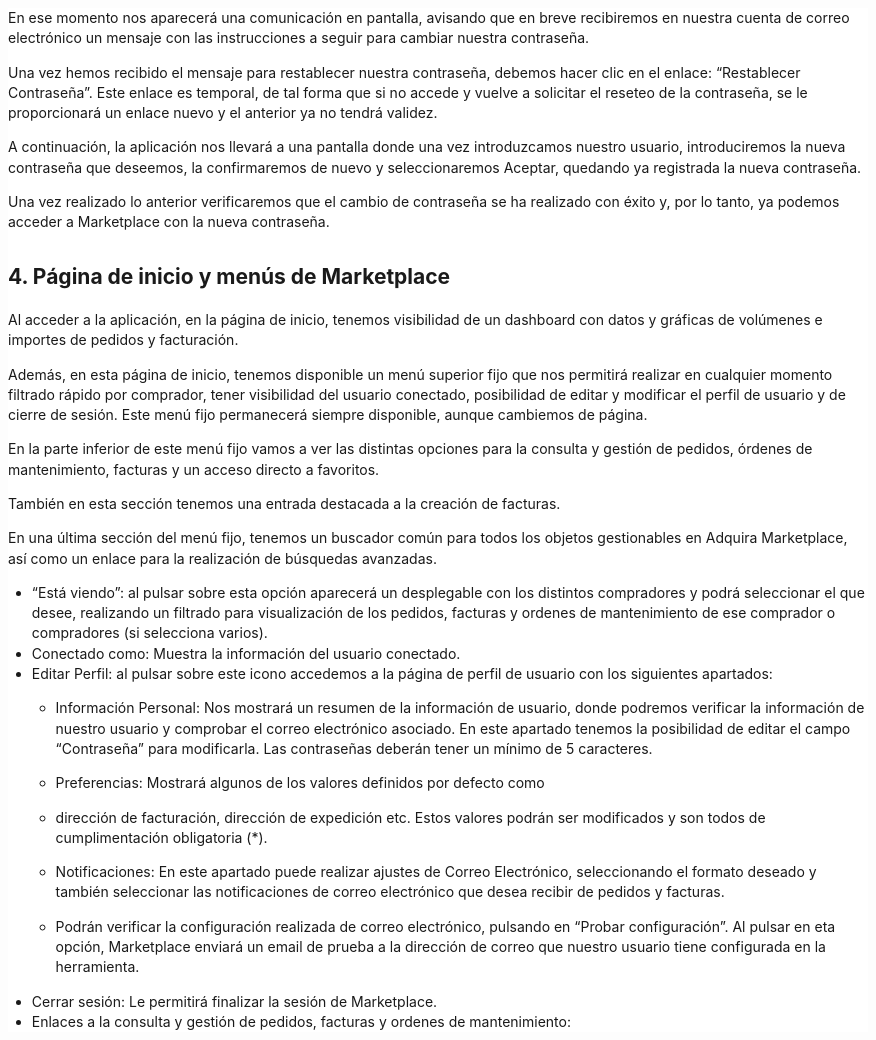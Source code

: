 En ese momento nos aparecerá una comunicación en pantalla, avisando que en breve recibiremos en nuestra cuenta de correo electrónico un mensaje con las instrucciones a seguir para cambiar nuestra contraseña.

Una vez hemos recibido el mensaje para restablecer nuestra contraseña, debemos hacer clic en el enlace: “Restablecer Contraseña”. Este enlace es temporal, de tal forma que si no accede y vuelve a solicitar el reseteo de la contraseña, se le proporcionará un enlace nuevo y el anterior ya no tendrá validez.  

A continuación, la aplicación nos llevará a una pantalla donde una vez introduzcamos nuestro usuario, introduciremos la nueva contraseña que deseemos, la confirmaremos de nuevo y seleccionaremos Aceptar, quedando ya registrada la nueva contraseña.

Una vez realizado lo anterior verificaremos que el cambio de contraseña se ha realizado con éxito y, por lo tanto, ya podemos acceder a Marketplace con la nueva contraseña.   


## 4.	Página de inicio y menús de Marketplace

Al acceder a la aplicación, en la página de inicio, tenemos visibilidad de un dashboard con datos y gráficas de volúmenes e importes de pedidos y facturación. 

Además, en esta página de inicio, tenemos disponible un menú superior fijo que nos permitirá realizar en cualquier momento filtrado rápido por comprador, tener visibilidad del usuario conectado, posibilidad de editar y modificar el perfil de usuario y de cierre de sesión. Este menú fijo permanecerá siempre disponible, aunque cambiemos de página.

En la parte inferior de este menú fijo vamos a ver las distintas opciones para la consulta y gestión de pedidos, órdenes de mantenimiento, facturas y un acceso directo a favoritos.

También en esta sección tenemos una entrada destacada a la creación de facturas.

En una última sección del menú fijo, tenemos un buscador común para todos los objetos gestionables en Adquira Marketplace, así como un enlace para la realización de búsquedas avanzadas.


  -	“Está viendo”: al pulsar sobre esta opción aparecerá un desplegable con los distintos compradores y podrá seleccionar el que desee, realizando un filtrado para visualización de los pedidos, facturas y ordenes de mantenimiento de ese comprador o compradores (si selecciona varios).
  -	Conectado como: Muestra la información del usuario conectado.
  -	Editar Perfil: al pulsar sobre este icono accedemos a la página de perfil de usuario con los siguientes apartados:
      -	Información Personal: Nos mostrará un resumen de la información de usuario, donde podremos verificar la información de nuestro usuario y comprobar el correo electrónico asociado. 
        En este apartado tenemos la posibilidad de editar el campo “Contraseña” para modificarla. Las contraseñas deberán tener un mínimo de 5 caracteres.
 

      -	Preferencias: Mostrará algunos de los valores definidos por defecto como
      -	dirección de facturación, dirección de expedición etc. Estos valores podrán ser modificados y son todos de cumplimentación obligatoria (*).
      -	Notificaciones: En este apartado puede realizar ajustes de Correo Electrónico, seleccionando el formato deseado y también seleccionar las notificaciones de correo electrónico que desea recibir de pedidos y facturas. 
      -	Podrán verificar la configuración realizada de correo electrónico, pulsando en “Probar configuración”. Al pulsar en eta opción, Marketplace enviará un email de prueba a la dirección de correo que nuestro usuario tiene configurada en la herramienta.
  -	Cerrar sesión: Le permitirá finalizar la sesión de Marketplace. 
  -	Enlaces a la consulta y gestión de pedidos, facturas y ordenes de mantenimiento:
  
